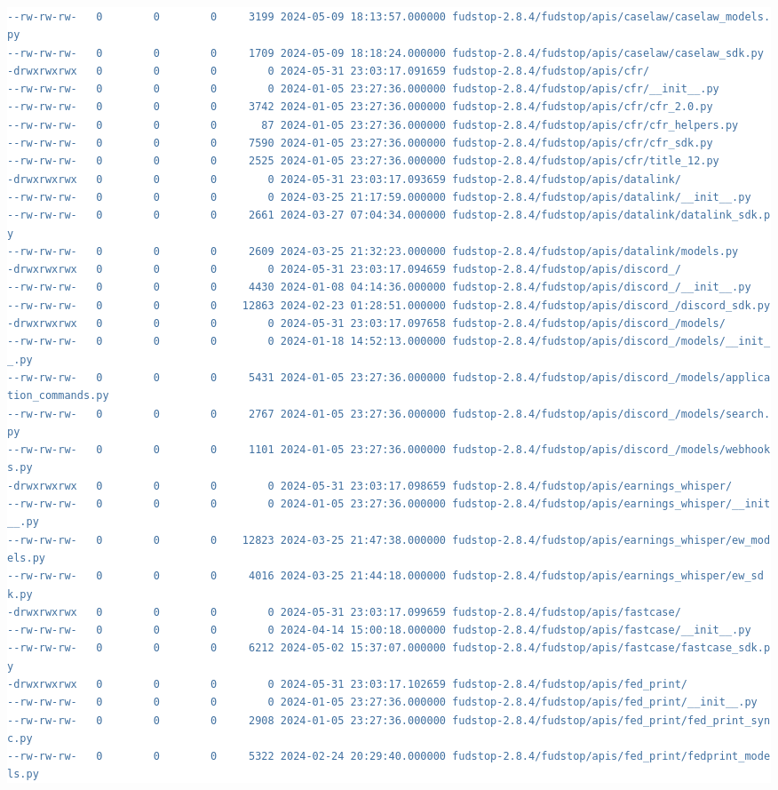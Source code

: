 ```diff
--rw-rw-rw-   0        0        0     3199 2024-05-09 18:13:57.000000 fudstop-2.8.4/fudstop/apis/caselaw/caselaw_models.py
--rw-rw-rw-   0        0        0     1709 2024-05-09 18:18:24.000000 fudstop-2.8.4/fudstop/apis/caselaw/caselaw_sdk.py
-drwxrwxrwx   0        0        0        0 2024-05-31 23:03:17.091659 fudstop-2.8.4/fudstop/apis/cfr/
--rw-rw-rw-   0        0        0        0 2024-01-05 23:27:36.000000 fudstop-2.8.4/fudstop/apis/cfr/__init__.py
--rw-rw-rw-   0        0        0     3742 2024-01-05 23:27:36.000000 fudstop-2.8.4/fudstop/apis/cfr/cfr_2.0.py
--rw-rw-rw-   0        0        0       87 2024-01-05 23:27:36.000000 fudstop-2.8.4/fudstop/apis/cfr/cfr_helpers.py
--rw-rw-rw-   0        0        0     7590 2024-01-05 23:27:36.000000 fudstop-2.8.4/fudstop/apis/cfr/cfr_sdk.py
--rw-rw-rw-   0        0        0     2525 2024-01-05 23:27:36.000000 fudstop-2.8.4/fudstop/apis/cfr/title_12.py
-drwxrwxrwx   0        0        0        0 2024-05-31 23:03:17.093659 fudstop-2.8.4/fudstop/apis/datalink/
--rw-rw-rw-   0        0        0        0 2024-03-25 21:17:59.000000 fudstop-2.8.4/fudstop/apis/datalink/__init__.py
--rw-rw-rw-   0        0        0     2661 2024-03-27 07:04:34.000000 fudstop-2.8.4/fudstop/apis/datalink/datalink_sdk.py
--rw-rw-rw-   0        0        0     2609 2024-03-25 21:32:23.000000 fudstop-2.8.4/fudstop/apis/datalink/models.py
-drwxrwxrwx   0        0        0        0 2024-05-31 23:03:17.094659 fudstop-2.8.4/fudstop/apis/discord_/
--rw-rw-rw-   0        0        0     4430 2024-01-08 04:14:36.000000 fudstop-2.8.4/fudstop/apis/discord_/__init__.py
--rw-rw-rw-   0        0        0    12863 2024-02-23 01:28:51.000000 fudstop-2.8.4/fudstop/apis/discord_/discord_sdk.py
-drwxrwxrwx   0        0        0        0 2024-05-31 23:03:17.097658 fudstop-2.8.4/fudstop/apis/discord_/models/
--rw-rw-rw-   0        0        0        0 2024-01-18 14:52:13.000000 fudstop-2.8.4/fudstop/apis/discord_/models/__init__.py
--rw-rw-rw-   0        0        0     5431 2024-01-05 23:27:36.000000 fudstop-2.8.4/fudstop/apis/discord_/models/application_commands.py
--rw-rw-rw-   0        0        0     2767 2024-01-05 23:27:36.000000 fudstop-2.8.4/fudstop/apis/discord_/models/search.py
--rw-rw-rw-   0        0        0     1101 2024-01-05 23:27:36.000000 fudstop-2.8.4/fudstop/apis/discord_/models/webhooks.py
-drwxrwxrwx   0        0        0        0 2024-05-31 23:03:17.098659 fudstop-2.8.4/fudstop/apis/earnings_whisper/
--rw-rw-rw-   0        0        0        0 2024-01-05 23:27:36.000000 fudstop-2.8.4/fudstop/apis/earnings_whisper/__init__.py
--rw-rw-rw-   0        0        0    12823 2024-03-25 21:47:38.000000 fudstop-2.8.4/fudstop/apis/earnings_whisper/ew_models.py
--rw-rw-rw-   0        0        0     4016 2024-03-25 21:44:18.000000 fudstop-2.8.4/fudstop/apis/earnings_whisper/ew_sdk.py
-drwxrwxrwx   0        0        0        0 2024-05-31 23:03:17.099659 fudstop-2.8.4/fudstop/apis/fastcase/
--rw-rw-rw-   0        0        0        0 2024-04-14 15:00:18.000000 fudstop-2.8.4/fudstop/apis/fastcase/__init__.py
--rw-rw-rw-   0        0        0     6212 2024-05-02 15:37:07.000000 fudstop-2.8.4/fudstop/apis/fastcase/fastcase_sdk.py
-drwxrwxrwx   0        0        0        0 2024-05-31 23:03:17.102659 fudstop-2.8.4/fudstop/apis/fed_print/
--rw-rw-rw-   0        0        0        0 2024-01-05 23:27:36.000000 fudstop-2.8.4/fudstop/apis/fed_print/__init__.py
--rw-rw-rw-   0        0        0     2908 2024-01-05 23:27:36.000000 fudstop-2.8.4/fudstop/apis/fed_print/fed_print_sync.py
--rw-rw-rw-   0        0        0     5322 2024-02-24 20:29:40.000000 fudstop-2.8.4/fudstop/apis/fed_print/fedprint_models.py
```